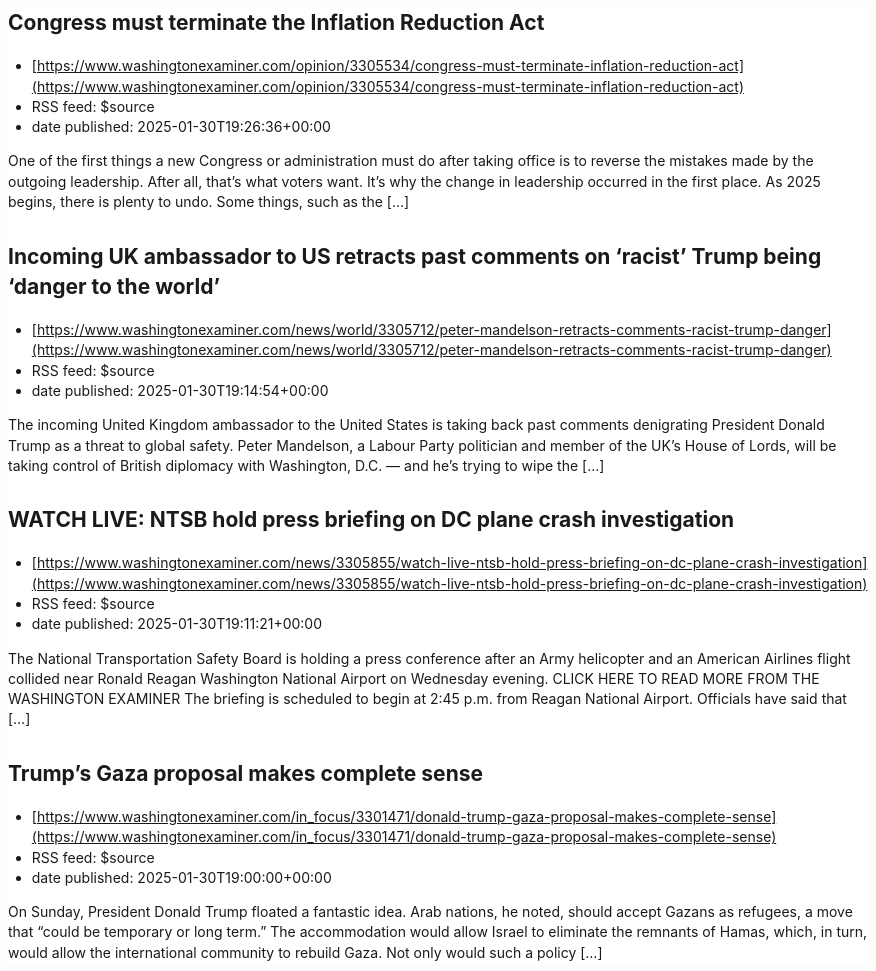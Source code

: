 ## Congress must terminate the Inflation Reduction Act
 - [https://www.washingtonexaminer.com/opinion/3305534/congress-must-terminate-inflation-reduction-act](https://www.washingtonexaminer.com/opinion/3305534/congress-must-terminate-inflation-reduction-act)
 - RSS feed: $source
 - date published: 2025-01-30T19:26:36+00:00

One of the first things a new Congress or administration must do after taking office is to reverse the mistakes made by the outgoing leadership. After all, that’s what voters want. It’s why the change in leadership occurred in the first place. As 2025 begins, there is plenty to undo. Some things, such as the [&#8230;]

## Incoming UK ambassador to US retracts past comments on ‘racist’ Trump being ‘danger to the world’
 - [https://www.washingtonexaminer.com/news/world/3305712/peter-mandelson-retracts-comments-racist-trump-danger](https://www.washingtonexaminer.com/news/world/3305712/peter-mandelson-retracts-comments-racist-trump-danger)
 - RSS feed: $source
 - date published: 2025-01-30T19:14:54+00:00

The incoming United Kingdom ambassador to the United States is taking back past comments denigrating President Donald Trump as a threat to global safety. Peter Mandelson, a Labour Party politician and member of the UK&#8217;s House of Lords, will be taking control of British diplomacy with Washington, D.C. — and he&#8217;s trying to wipe the [&#8230;]

## WATCH LIVE: NTSB hold press briefing on DC plane crash investigation
 - [https://www.washingtonexaminer.com/news/3305855/watch-live-ntsb-hold-press-briefing-on-dc-plane-crash-investigation](https://www.washingtonexaminer.com/news/3305855/watch-live-ntsb-hold-press-briefing-on-dc-plane-crash-investigation)
 - RSS feed: $source
 - date published: 2025-01-30T19:11:21+00:00

The National Transportation Safety Board is holding a press conference after an Army helicopter and an American Airlines flight collided near Ronald Reagan Washington National Airport on Wednesday evening. CLICK HERE TO READ MORE FROM THE WASHINGTON EXAMINER The briefing is scheduled to begin at 2:45 p.m. from Reagan National Airport. Officials have said that [&#8230;]

## Trump’s Gaza proposal makes complete sense
 - [https://www.washingtonexaminer.com/in_focus/3301471/donald-trump-gaza-proposal-makes-complete-sense](https://www.washingtonexaminer.com/in_focus/3301471/donald-trump-gaza-proposal-makes-complete-sense)
 - RSS feed: $source
 - date published: 2025-01-30T19:00:00+00:00

On Sunday, President Donald Trump floated a fantastic idea. Arab nations, he noted, should accept Gazans as refugees, a move that “could be temporary or long term.” The accommodation would allow Israel to eliminate the remnants of Hamas, which, in turn, would allow the international community to rebuild Gaza. Not only would such a policy [&#8230;]

